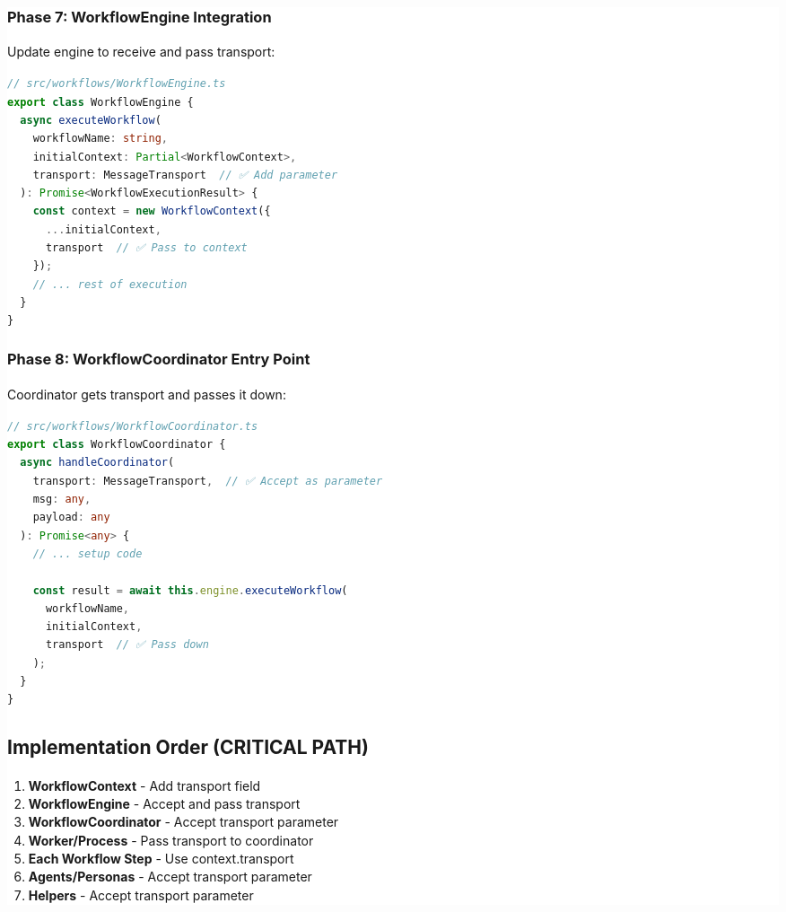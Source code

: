 ### Phase 7: WorkflowEngine Integration
Update engine to receive and pass transport:

```typescript
// src/workflows/WorkflowEngine.ts
export class WorkflowEngine {
  async executeWorkflow(
    workflowName: string,
    initialContext: Partial<WorkflowContext>,
    transport: MessageTransport  // ✅ Add parameter
  ): Promise<WorkflowExecutionResult> {
    const context = new WorkflowContext({
      ...initialContext,
      transport  // ✅ Pass to context
    });
    // ... rest of execution
  }
}
```

### Phase 8: WorkflowCoordinator Entry Point
Coordinator gets transport and passes it down:

```typescript
// src/workflows/WorkflowCoordinator.ts
export class WorkflowCoordinator {
  async handleCoordinator(
    transport: MessageTransport,  // ✅ Accept as parameter
    msg: any,
    payload: any
  ): Promise<any> {
    // ... setup code
    
    const result = await this.engine.executeWorkflow(
      workflowName,
      initialContext,
      transport  // ✅ Pass down
    );
  }
}
```

## Implementation Order (CRITICAL PATH)

1. **WorkflowContext** - Add transport field
2. **WorkflowEngine** - Accept and pass transport
3. **WorkflowCoordinator** - Accept transport parameter
4. **Worker/Process** - Pass transport to coordinator
5. **Each Workflow Step** - Use context.transport
6. **Agents/Personas** - Accept transport parameter
7. **Helpers** - Accept transport parameter

